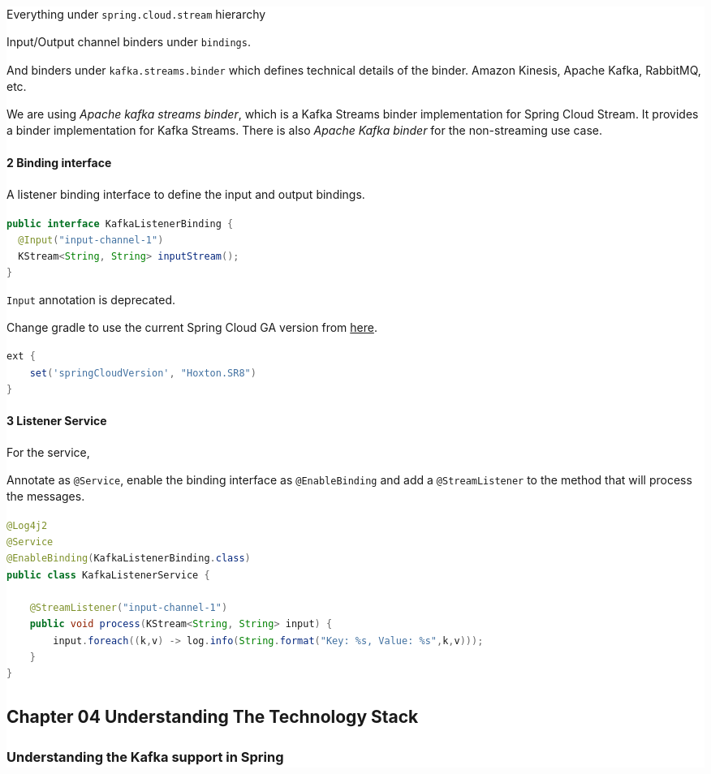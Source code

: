 Everything under `spring.cloud.stream` hierarchy

Input/Output channel binders under `bindings`.

And binders under `kafka.streams.binder` which defines technical details of the binder. Amazon Kinesis, Apache Kafka, RabbitMQ, etc.

We are using _Apache kafka streams binder_, which is a Kafka Streams binder implementation for Spring Cloud Stream. It provides a binder implementation for Kafka Streams. There is also _Apache Kafka binder_ for the non-streaming use case.

#### **2 Binding interface**

A listener binding interface to define the input and output bindings.

```java
public interface KafkaListenerBinding {
  @Input("input-channel-1")
  KStream<String, String> inputStream();
}
```

`Input` annotation is deprecated.

Change gradle to use the current Spring Cloud GA version from [here](https://spring.io/projects/spring-cloud#learn).

```groovy
ext {
	set('springCloudVersion', "Hoxton.SR8")
}
```

#### **3 Listener Service**

For the service,

Annotate as `@Service`, enable the binding interface as `@EnableBinding` and add a `@StreamListener` to the method that will process the messages.

```java
@Log4j2
@Service
@EnableBinding(KafkaListenerBinding.class)
public class KafkaListenerService {

    @StreamListener("input-channel-1")
    public void process(KStream<String, String> input) {
        input.foreach((k,v) -> log.info(String.format("Key: %s, Value: %s",k,v)));
    }
}
```

## Chapter 04 Understanding The Technology Stack

### Understanding the Kafka support in Spring
